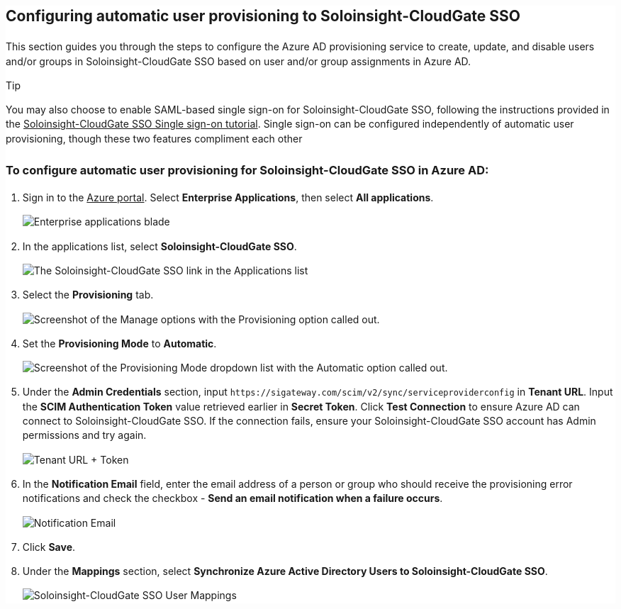 ## Configuring automatic user provisioning to Soloinsight-CloudGate SSO 

This section guides you through the steps to configure the Azure AD provisioning service to create, update, and disable users and/or groups in Soloinsight-CloudGate SSO based on user and/or group assignments in Azure AD.

> [!TIP]
> You may also choose to enable SAML-based single sign-on for Soloinsight-CloudGate SSO, following the instructions provided in the [Soloinsight-CloudGate SSO Single sign-on tutorial](./soloinsight-cloudgate-sso-tutorial.md). Single sign-on can be configured independently of automatic user provisioning, though these two features compliment each other

### To configure automatic user provisioning for Soloinsight-CloudGate SSO in Azure AD:

1. Sign in to the [Azure portal](https://portal.azure.com). Select **Enterprise Applications**, then select **All applications**.

	![Enterprise applications blade](common/enterprise-applications.png)

2. In the applications list, select **Soloinsight-CloudGate SSO**.

	![The Soloinsight-CloudGate SSO link in the Applications list](common/all-applications.png)

3. Select the **Provisioning** tab.

	![Screenshot of the Manage options with the Provisioning option called out.](common/provisioning.png)

4. Set the **Provisioning Mode** to **Automatic**.

	![Screenshot of the Provisioning Mode dropdown list with the Automatic option called out.](common/provisioning-automatic.png)

5. Under the **Admin Credentials** section, input `https://sigateway.com/scim/v2/sync/serviceproviderconfig` in **Tenant URL**. Input the **SCIM Authentication Token** value retrieved earlier in **Secret Token**. Click **Test Connection** to ensure Azure AD can connect to Soloinsight-CloudGate SSO. If the connection fails, ensure your Soloinsight-CloudGate SSO account has Admin permissions and try again.

	![Tenant URL + Token](common/provisioning-testconnection-tenanturltoken.png)

6. In the **Notification Email** field, enter the email address of a person or group who should receive the provisioning error notifications and check the checkbox - **Send an email notification when a failure occurs**.

	![Notification Email](common/provisioning-notification-email.png)

7. Click **Save**.

8. Under the **Mappings** section, select **Synchronize Azure Active Directory Users to Soloinsight-CloudGate SSO**.

	![Soloinsight-CloudGate SSO User Mappings](media/soloinsight-cloudgate-sso-provisioning-tutorial/usermappings.png)
